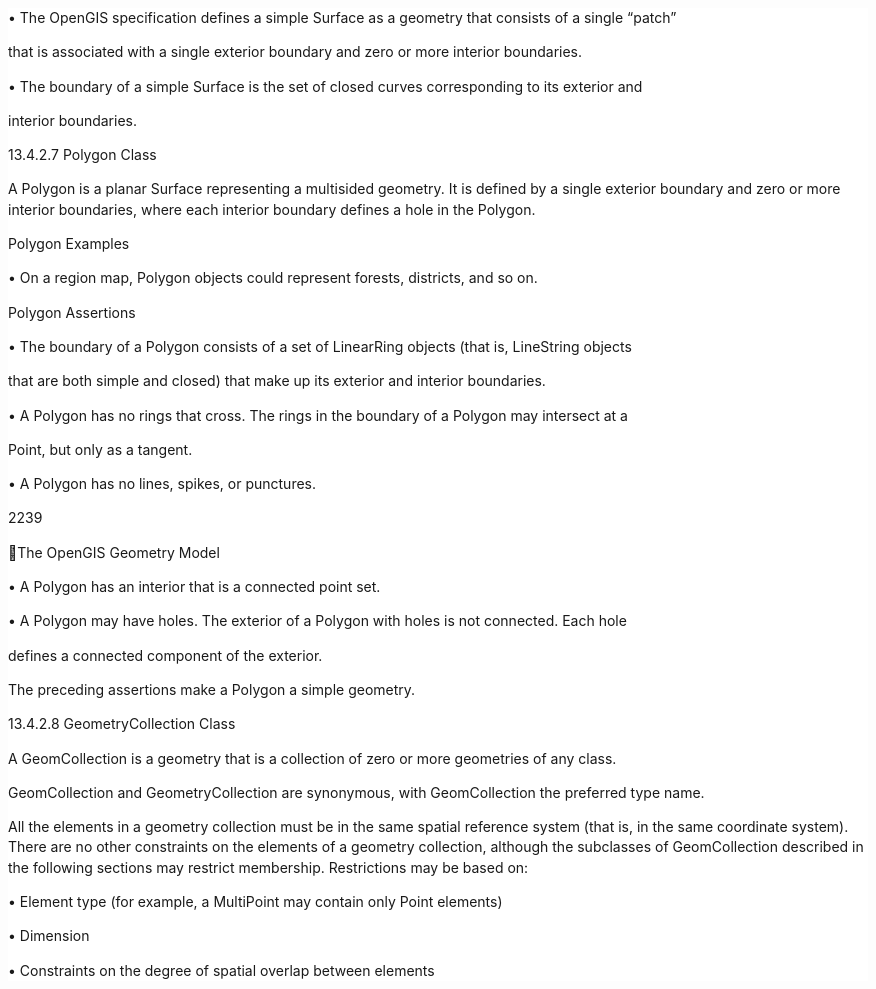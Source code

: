 • The OpenGIS specification defines a simple Surface as a geometry that consists of a single “patch”

that is associated with a single exterior boundary and zero or more interior boundaries.

• The boundary of a simple Surface is the set of closed curves corresponding to its exterior and

interior boundaries.

13.4.2.7 Polygon Class

A Polygon is a planar Surface representing a multisided geometry. It is defined by a single exterior
boundary and zero or more interior boundaries, where each interior boundary defines a hole in the
Polygon.

Polygon Examples

• On a region map, Polygon objects could represent forests, districts, and so on.

Polygon Assertions

• The boundary of a Polygon consists of a set of LinearRing objects (that is, LineString objects

that are both simple and closed) that make up its exterior and interior boundaries.

• A Polygon has no rings that cross. The rings in the boundary of a Polygon may intersect at a

Point, but only as a tangent.

• A Polygon has no lines, spikes, or punctures.

2239

The OpenGIS Geometry Model

• A Polygon has an interior that is a connected point set.

• A Polygon may have holes. The exterior of a Polygon with holes is not connected. Each hole

defines a connected component of the exterior.

The preceding assertions make a Polygon a simple geometry.

13.4.2.8 GeometryCollection Class

A GeomCollection is a geometry that is a collection of zero or more geometries of any class.

GeomCollection and GeometryCollection are synonymous, with GeomCollection the
preferred type name.

All the elements in a geometry collection must be in the same spatial reference system (that is, in the
same coordinate system). There are no other constraints on the elements of a geometry collection,
although the subclasses of GeomCollection described in the following sections may restrict
membership. Restrictions may be based on:

• Element type (for example, a MultiPoint may contain only Point elements)

• Dimension

• Constraints on the degree of spatial overlap between elements
